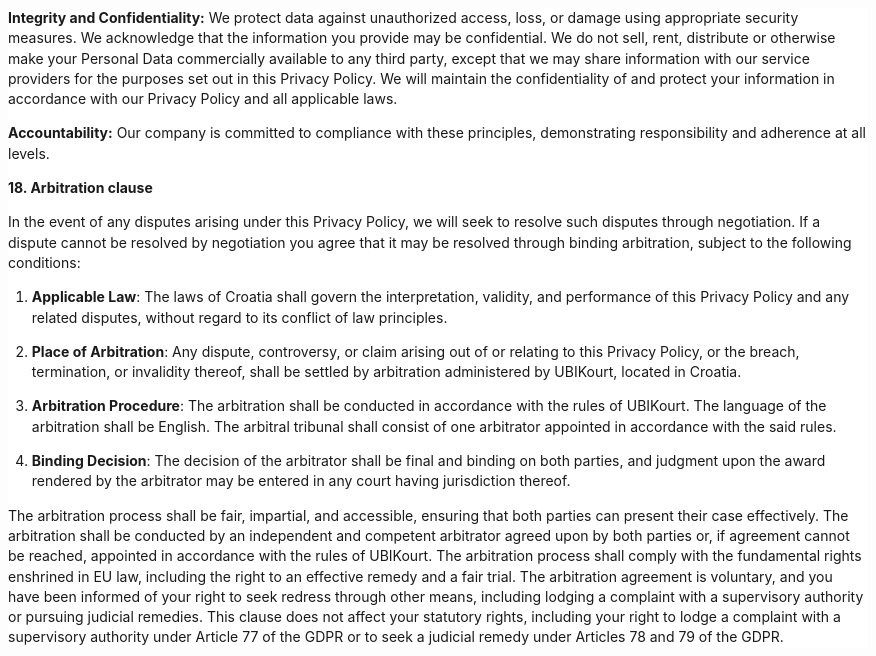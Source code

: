 **Integrity and Confidentiality:** We protect data against unauthorized
access, loss, or damage using appropriate security measures. We
acknowledge that the information you provide may be confidential. We do
not sell, rent, distribute or otherwise make your Personal Data
commercially available to any third party, except that we may share
information with our service providers for the purposes set out in this
Privacy Policy. We will maintain the confidentiality of and protect your
information in accordance with our Privacy Policy and all applicable
laws.

**Accountability:** Our company is committed to compliance with these
principles, demonstrating responsibility and adherence at all levels.

**18. Arbitration clause**

In the event of any disputes arising under this Privacy Policy, we will
seek to resolve such disputes through negotiation. If a dispute cannot
be resolved by negotiation you agree that it may be resolved through
binding arbitration, subject to the following conditions:

1.  **Applicable Law**: The laws of Croatia shall govern the
    interpretation, validity, and performance of this Privacy Policy and
    any related disputes, without regard to its conflict of law
    principles.

2.  **Place of Arbitration**: Any dispute, controversy, or claim arising
    out of or relating to this Privacy Policy, or the breach,
    termination, or invalidity thereof, shall be settled by arbitration
    administered by UBIKourt, located in Croatia.

3.  **Arbitration Procedure**: The arbitration shall be conducted in
    accordance with the rules of UBIKourt. The language of the
    arbitration shall be English. The arbitral tribunal shall consist of
    one arbitrator appointed in accordance with the said rules.

4.  **Binding Decision**: The decision of the arbitrator shall be final
    and binding on both parties, and judgment upon the award rendered by
    the arbitrator may be entered in any court having jurisdiction
    thereof.

The arbitration process shall be fair, impartial, and accessible,
ensuring that both parties can present their case effectively. The
arbitration shall be conducted by an independent and competent
arbitrator agreed upon by both parties or, if agreement cannot be
reached, appointed in accordance with the rules of UBIKourt. The
arbitration process shall comply with the fundamental rights enshrined
in EU law, including the right to an effective remedy and a fair trial.
The arbitration agreement is voluntary, and you have been informed of
your right to seek redress through other means, including lodging a
complaint with a supervisory authority or pursuing judicial remedies.
This clause does not affect your statutory rights, including your right
to lodge a complaint with a supervisory authority under Article 77 of
the GDPR or to seek a judicial remedy under Articles 78 and 79 of the
GDPR.
